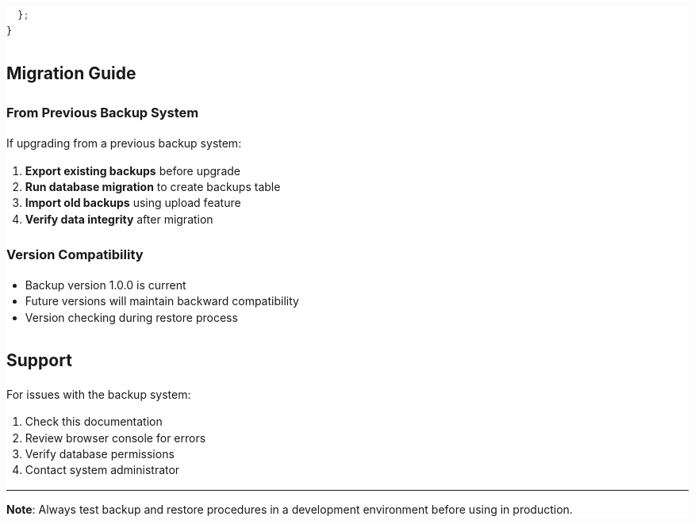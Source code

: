 ```typescript
  };
}
```

## Migration Guide

### From Previous Backup System

If upgrading from a previous backup system:

1. **Export existing backups** before upgrade
2. **Run database migration** to create backups table
3. **Import old backups** using upload feature
4. **Verify data integrity** after migration

### Version Compatibility

- Backup version 1.0.0 is current
- Future versions will maintain backward compatibility
- Version checking during restore process

## Support

For issues with the backup system:

1. Check this documentation
2. Review browser console for errors
3. Verify database permissions
4. Contact system administrator

---

**Note**: Always test backup and restore procedures in a development environment before using in production.
